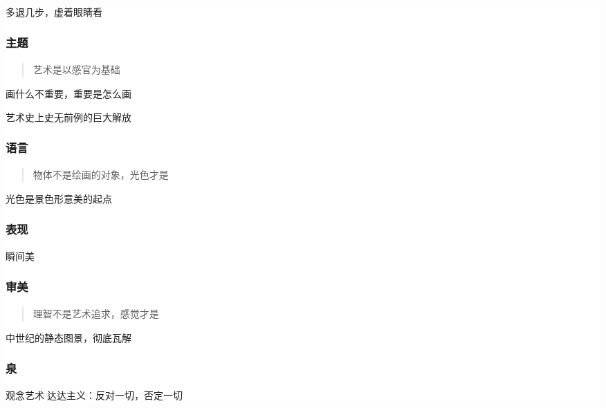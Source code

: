 多退几步，虚着眼睛看

### 主题

> 艺术是以感官为基础

画什么不重要，重要是怎么画

艺术史上史无前例的巨大解放

### 语言

> 物体不是绘画的对象，光色才是

光色是景色形意美的起点

### 表现

瞬间美

### 审美

> 理智不是艺术追求，感觉才是

中世纪的静态图景，彻底瓦解




### 泉
观念艺术
达达主义：反对一切，否定一切
